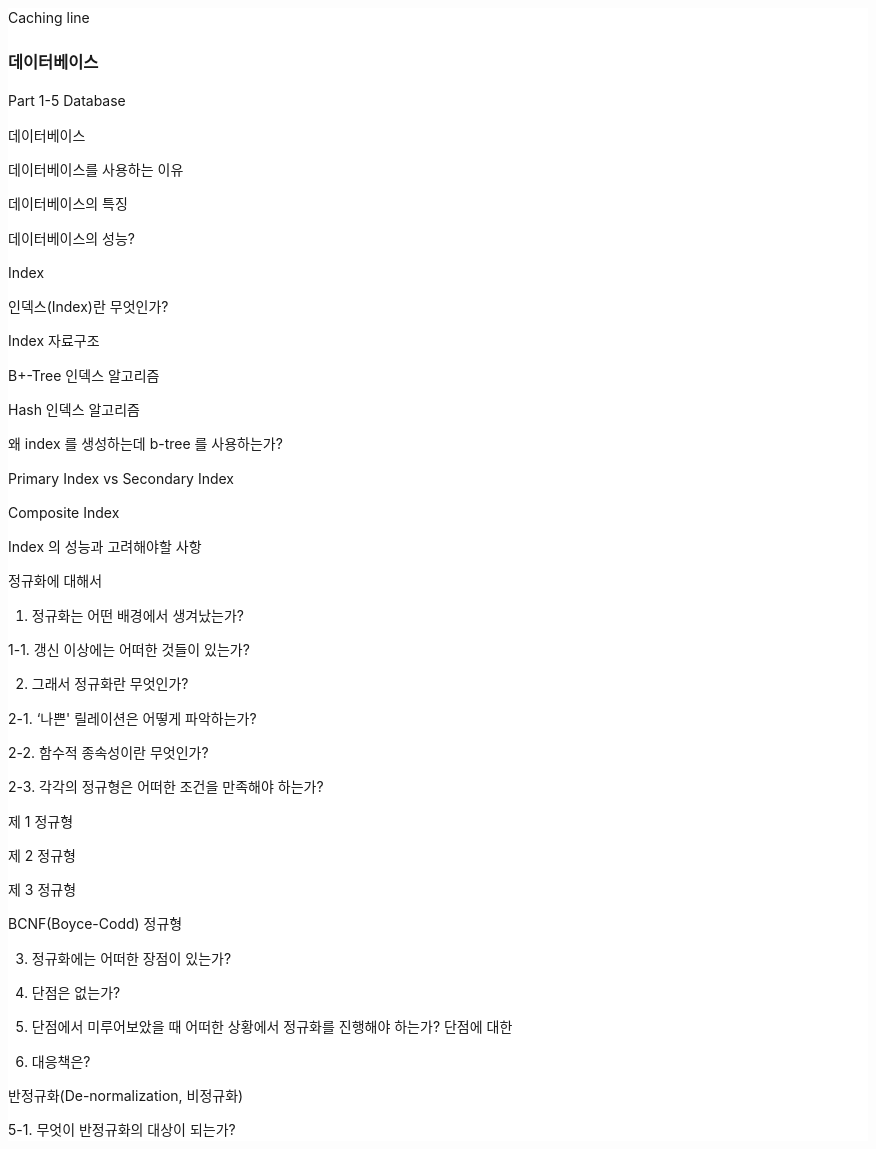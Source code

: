 Caching line

### 데이터베이스

Part 1-5 Database

데이터베이스

데이터베이스를 사용하는 이유

데이터베이스의 특징

데이터베이스의 성능?

Index

인덱스(Index)란 무엇인가?

Index 자료구조

B+-Tree 인덱스 알고리즘

Hash 인덱스 알고리즘

왜 index 를 생성하는데 b-tree 를 사용하는가?

Primary Index vs Secondary Index

Composite Index

Index 의 성능과 고려해야할 사항

정규화에 대해서

1. 정규화는 어떤 배경에서 생겨났는가?

1-1. 갱신 이상에는 어떠한 것들이 있는가?

2. 그래서 정규화란 무엇인가?

2-1. ‘나쁜' 릴레이션은 어떻게 파악하는가?

2-2. 함수적 종속성이란 무엇인가?

2-3. 각각의 정규형은 어떠한 조건을 만족해야 하는가?

제 1 정규형

제 2 정규형

제 3 정규형

BCNF(Boyce-Codd) 정규형

3. 정규화에는 어떠한 장점이 있는가?

4. 단점은 없는가?

5. 단점에서 미루어보았을 때 어떠한 상황에서 정규화를 진행해야 하는가? 단점에 대한 

6. 대응책은?

반정규화(De-normalization, 비정규화)

5-1. 무엇이 반정규화의 대상이 되는가?
